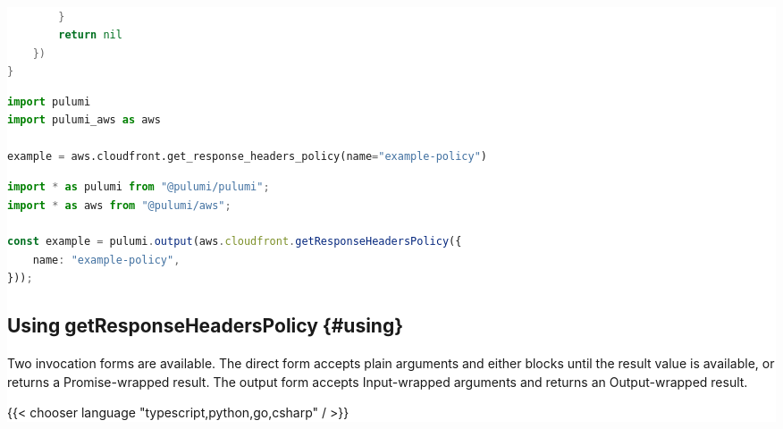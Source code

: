 ```go
		}
		return nil
	})
}
```


</pulumi-choosable>
</div>


<div>
<pulumi-choosable type="language" values="python">

```python
import pulumi
import pulumi_aws as aws

example = aws.cloudfront.get_response_headers_policy(name="example-policy")
```


</pulumi-choosable>
</div>


<div>
<pulumi-choosable type="language" values="typescript">


```typescript
import * as pulumi from "@pulumi/pulumi";
import * as aws from "@pulumi/aws";

const example = pulumi.output(aws.cloudfront.getResponseHeadersPolicy({
    name: "example-policy",
}));
```


</pulumi-choosable>
</div>





</pulumi-examples></div>




## Using getResponseHeadersPolicy {#using}

Two invocation forms are available. The direct form accepts plain
arguments and either blocks until the result value is available, or
returns a Promise-wrapped result. The output form accepts
Input-wrapped arguments and returns an Output-wrapped result.

{{< chooser language "typescript,python,go,csharp" / >}}
